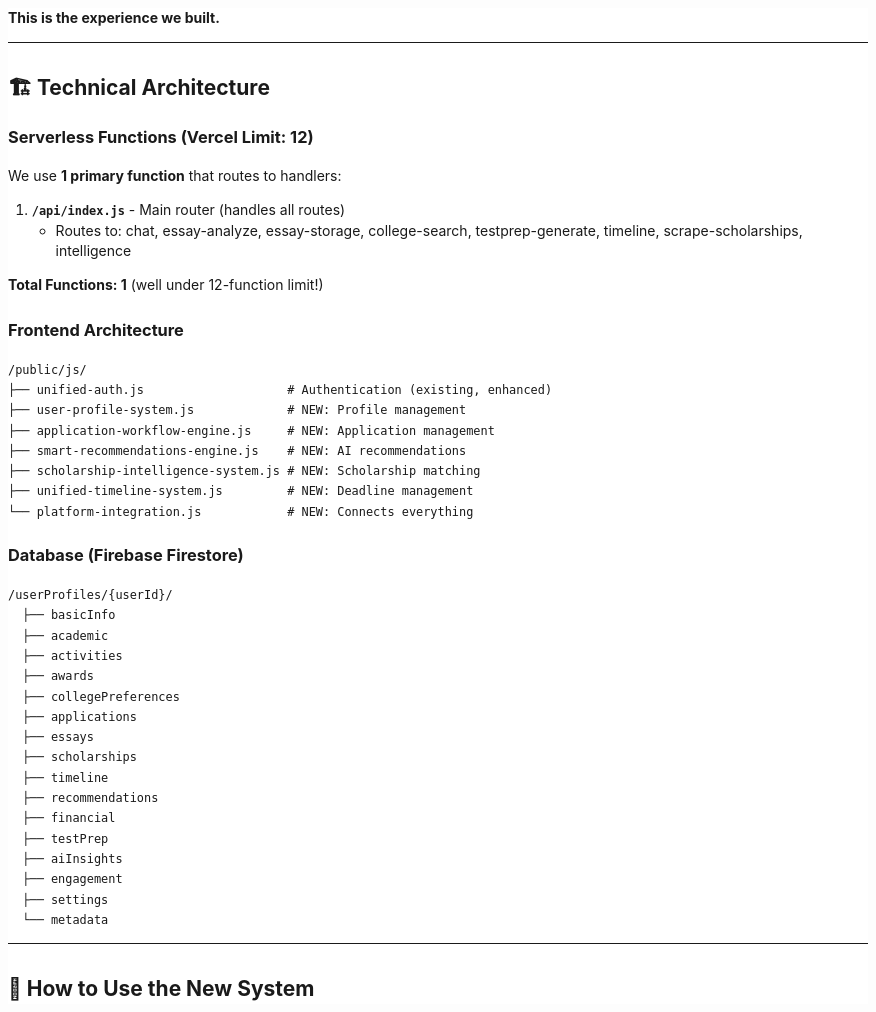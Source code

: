 **This is the experience we built.**

---

## 🏗️ Technical Architecture

### Serverless Functions (Vercel Limit: 12)
We use **1 primary function** that routes to handlers:

1. **`/api/index.js`** - Main router (handles all routes)
   - Routes to: chat, essay-analyze, essay-storage, college-search, testprep-generate, timeline, scrape-scholarships, intelligence

**Total Functions: 1** (well under 12-function limit!)

### Frontend Architecture
```
/public/js/
├── unified-auth.js                    # Authentication (existing, enhanced)
├── user-profile-system.js             # NEW: Profile management
├── application-workflow-engine.js     # NEW: Application management
├── smart-recommendations-engine.js    # NEW: AI recommendations
├── scholarship-intelligence-system.js # NEW: Scholarship matching
├── unified-timeline-system.js         # NEW: Deadline management
└── platform-integration.js            # NEW: Connects everything
```

### Database (Firebase Firestore)
```
/userProfiles/{userId}/
  ├── basicInfo
  ├── academic
  ├── activities
  ├── awards
  ├── collegePreferences
  ├── applications
  ├── essays
  ├── scholarships
  ├── timeline
  ├── recommendations
  ├── financial
  ├── testPrep
  ├── aiInsights
  ├── engagement
  ├── settings
  └── metadata
```

---

## 🚀 How to Use the New System
